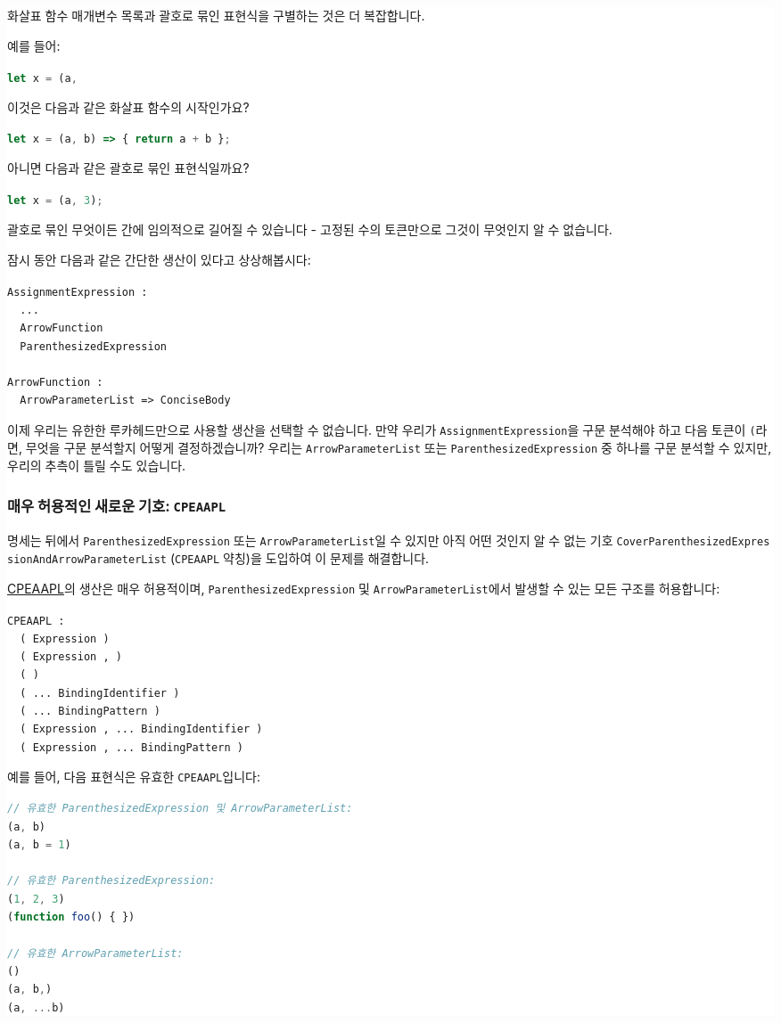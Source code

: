 화살표 함수 매개변수 목록과 괄호로 묶인 표현식을 구별하는 것은 더 복잡합니다.

예를 들어:

```js
let x = (a,
```

이것은 다음과 같은 화살표 함수의 시작인가요?

```js
let x = (a, b) => { return a + b };
```

아니면 다음과 같은 괄호로 묶인 표현식일까요?

```js
let x = (a, 3);
```

괄호로 묶인 무엇이든 간에 임의적으로 길어질 수 있습니다 - 고정된 수의 토큰만으로 그것이 무엇인지 알 수 없습니다.

잠시 동안 다음과 같은 간단한 생산이 있다고 상상해봅시다:

```grammar
AssignmentExpression :
  ...
  ArrowFunction
  ParenthesizedExpression

ArrowFunction :
  ArrowParameterList => ConciseBody
```

이제 우리는 유한한 루카헤드만으로 사용할 생산을 선택할 수 없습니다. 만약 우리가 `AssignmentExpression`을 구문 분석해야 하고 다음 토큰이 `(`라면, 무엇을 구문 분석할지 어떻게 결정하겠습니까? 우리는 `ArrowParameterList` 또는 `ParenthesizedExpression` 중 하나를 구문 분석할 수 있지만, 우리의 추측이 틀릴 수도 있습니다.

### 매우 허용적인 새로운 기호: `CPEAAPL`

명세는 뒤에서 `ParenthesizedExpression` 또는 `ArrowParameterList`일 수 있지만 아직 어떤 것인지 알 수 없는 기호 `CoverParenthesizedExpressionAndArrowParameterList` (`CPEAAPL` 약칭)을 도입하여 이 문제를 해결합니다.

[CPEAAPL](https://tc39.es/ecma262/#prod-CoverParenthesizedExpressionAndArrowParameterList)의 생산은 매우 허용적이며, `ParenthesizedExpression` 및 `ArrowParameterList`에서 발생할 수 있는 모든 구조를 허용합니다:

```grammar
CPEAAPL :
  ( Expression )
  ( Expression , )
  ( )
  ( ... BindingIdentifier )
  ( ... BindingPattern )
  ( Expression , ... BindingIdentifier )
  ( Expression , ... BindingPattern )
```

예를 들어, 다음 표현식은 유효한 `CPEAAPL`입니다:

```js
// 유효한 ParenthesizedExpression 및 ArrowParameterList:
(a, b)
(a, b = 1)

// 유효한 ParenthesizedExpression:
(1, 2, 3)
(function foo() { })

// 유효한 ArrowParameterList:
()
(a, b,)
(a, ...b)
```